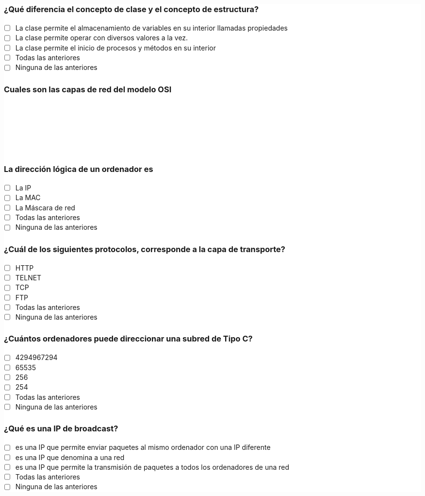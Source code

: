 ### ¿Qué diferencia el concepto de clase y el concepto de estructura?

- ☐ La clase permite el almacenamiento de variables en su interior llamadas propiedades
- ☐ La clase permite operar con diversos valores a la vez.
- ☐ La clase permite el inicio de procesos y métodos en su interior
- ☐ Todas las anteriores
- ☐ Ninguna de las anteriores

### Cuales son las capas de red del modelo OSI

```






```

### La dirección lógica de un ordenador es

- ☐ La IP
- ☐ La MAC
- ☐ La Máscara de red
- ☐ Todas las anteriores
- ☐ Ninguna de las anteriores

### ¿Cuál de los siguientes protocolos, corresponde a la capa de transporte?

- ☐ HTTP
- ☐ TELNET
- ☐ TCP
- ☐ FTP
- ☐ Todas las anteriores
- ☐ Ninguna de las anteriores

### ¿Cuántos ordenadores puede direccionar una subred de Tipo C?

- ☐ 4294967294
- ☐ 65535
- ☐ 256
- ☐ 254
- ☐ Todas las anteriores
- ☐ Ninguna de las anteriores

### ¿Qué es una IP de broadcast?

- ☐ es una IP que permite enviar paquetes al mismo ordenador con una IP diferente
- ☐ es una IP que denomina a una red
- ☐ es una IP que permite la transmisión de paquetes a todos los ordenadores de una red
- ☐ Todas las anteriores
- ☐ Ninguna de las anteriores
